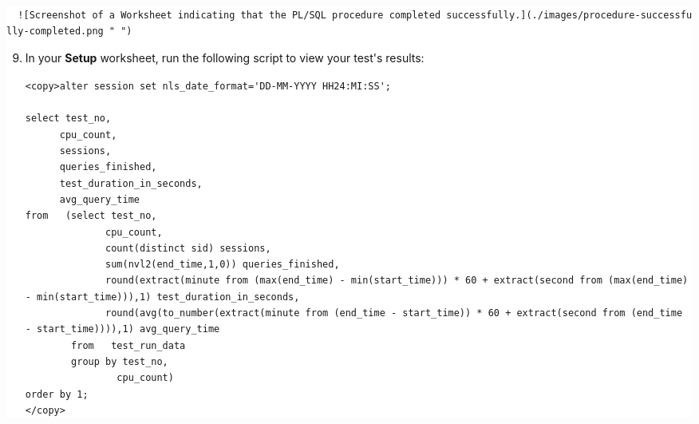       ![Screenshot of a Worksheet indicating that the PL/SQL procedure completed successfully.](./images/procedure-successfully-completed.png " ")

  9. In your **Setup** worksheet, run the following script to view your test's results:

      ```
      <copy>alter session set nls_date_format='DD-MM-YYYY HH24:MI:SS';

      select test_no,
            cpu_count,
            sessions,
            queries_finished,
            test_duration_in_seconds,
            avg_query_time
      from   (select test_no,
                    cpu_count,
                    count(distinct sid) sessions,
                    sum(nvl2(end_time,1,0)) queries_finished,
                    round(extract(minute from (max(end_time) - min(start_time))) * 60 + extract(second from (max(end_time) - min(start_time))),1) test_duration_in_seconds,
                    round(avg(to_number(extract(minute from (end_time - start_time)) * 60 + extract(second from (end_time - start_time)))),1) avg_query_time
              from   test_run_data
              group by test_no,
                      cpu_count)
      order by 1;
      </copy>
      ```
